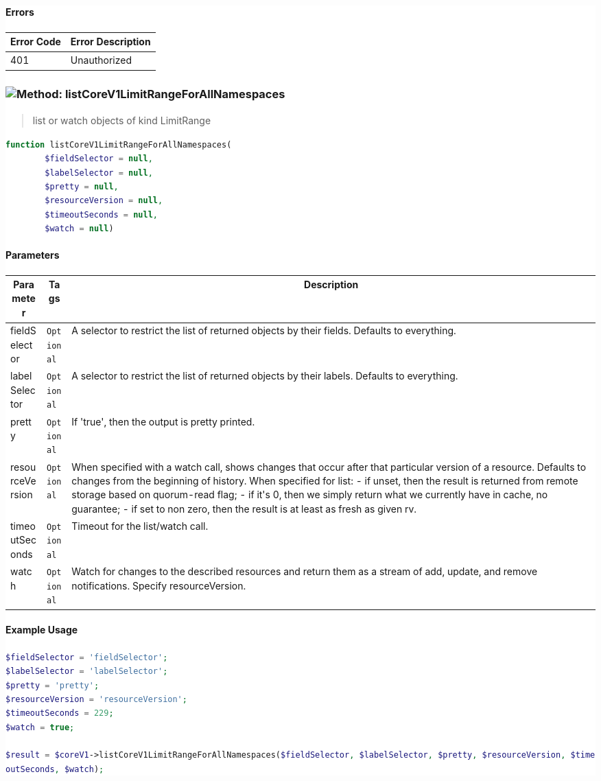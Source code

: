 #### Errors

| Error Code | Error Description |
|------------|-------------------|
| 401 | Unauthorized |



### <a name="list_core_v1_limit_range_for_all_namespaces"></a>![Method: ](https://apidocs.io/img/method.png ".CoreV1Controller.listCoreV1LimitRangeForAllNamespaces") listCoreV1LimitRangeForAllNamespaces

> list or watch objects of kind LimitRange


```php
function listCoreV1LimitRangeForAllNamespaces(
        $fieldSelector = null,
        $labelSelector = null,
        $pretty = null,
        $resourceVersion = null,
        $timeoutSeconds = null,
        $watch = null)
```

#### Parameters

| Parameter | Tags | Description |
|-----------|------|-------------|
| fieldSelector |  ``` Optional ```  | A selector to restrict the list of returned objects by their fields. Defaults to everything. |
| labelSelector |  ``` Optional ```  | A selector to restrict the list of returned objects by their labels. Defaults to everything. |
| pretty |  ``` Optional ```  | If 'true', then the output is pretty printed. |
| resourceVersion |  ``` Optional ```  | When specified with a watch call, shows changes that occur after that particular version of a resource. Defaults to changes from the beginning of history. When specified for list: - if unset, then the result is returned from remote storage based on quorum-read flag; - if it's 0, then we simply return what we currently have in cache, no guarantee; - if set to non zero, then the result is at least as fresh as given rv. |
| timeoutSeconds |  ``` Optional ```  | Timeout for the list/watch call. |
| watch |  ``` Optional ```  | Watch for changes to the described resources and return them as a stream of add, update, and remove notifications. Specify resourceVersion. |



#### Example Usage

```php
$fieldSelector = 'fieldSelector';
$labelSelector = 'labelSelector';
$pretty = 'pretty';
$resourceVersion = 'resourceVersion';
$timeoutSeconds = 229;
$watch = true;

$result = $coreV1->listCoreV1LimitRangeForAllNamespaces($fieldSelector, $labelSelector, $pretty, $resourceVersion, $timeoutSeconds, $watch);

```
